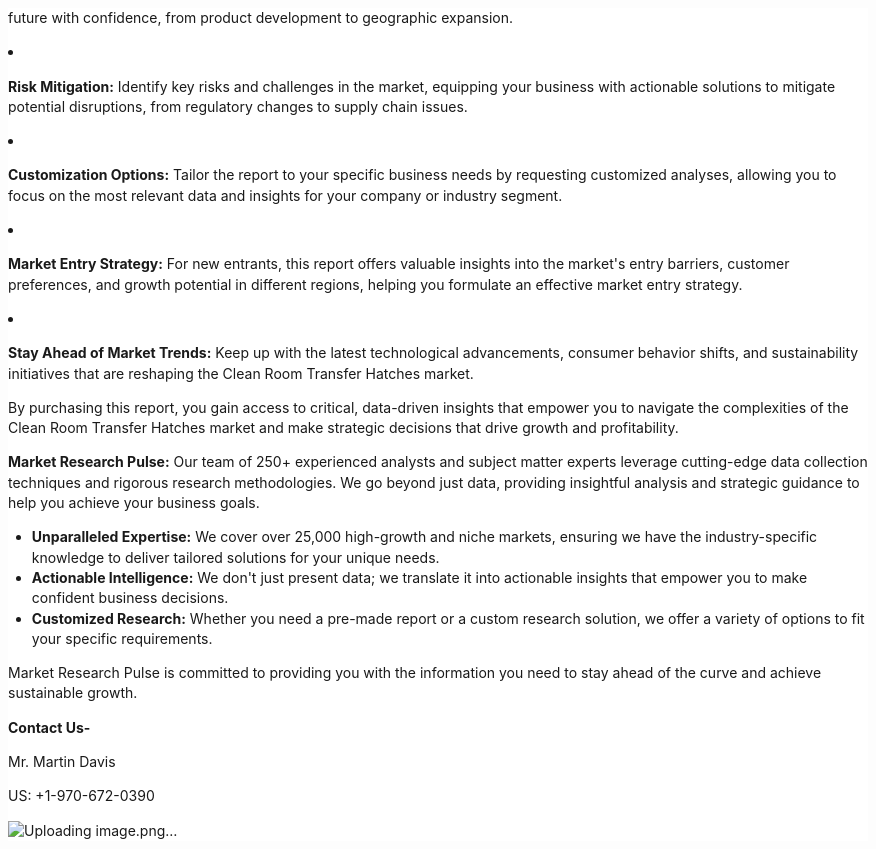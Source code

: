 future with confidence, from product development to geographic expansion.</p></li><li><p><strong>Risk Mitigation:</strong> Identify key risks and challenges in the market, equipping your business with actionable solutions to mitigate potential disruptions, from regulatory changes to supply chain issues.</p></li><li><p><strong>Customization Options:</strong> Tailor the report to your specific business needs by requesting customized analyses, allowing you to focus on the most relevant data and insights for your company or industry segment.</p></li><li><p><strong>Market Entry Strategy:</strong> For new entrants, this report offers valuable insights into the market's entry barriers, customer preferences, and growth potential in different regions, helping you formulate an effective market entry strategy.</p></li><li><p><strong>Stay Ahead of Market Trends:</strong> Keep up with the latest technological advancements, consumer behavior shifts, and sustainability initiatives that are reshaping the Clean Room Transfer Hatches market.</p></li></ol><p>By purchasing this report, you gain access to critical, data-driven insights that empower you to navigate the complexities of the Clean Room Transfer Hatches market and make strategic decisions that drive growth and profitability.</p><p><strong>Market Research Pulse:</strong>&nbsp;Our team of 250+ experienced analysts and subject matter experts leverage cutting-edge data collection techniques and rigorous research methodologies. We go beyond just data, providing insightful analysis and strategic guidance to help you achieve your business goals.</p><ul><li><strong>Unparalleled Expertise:</strong>&nbsp;We cover over 25,000 high-growth and niche markets, ensuring we have the industry-specific knowledge to deliver tailored solutions for your unique needs.</li><li><strong>Actionable Intelligence:</strong>&nbsp;We don't just present data; we translate it into actionable insights that empower you to make confident business decisions.</li><li><strong>Customized Research:</strong>&nbsp;Whether you need a pre-made report or a custom research solution, we offer a variety of options to fit your specific requirements.</li></ul><p>Market Research Pulse is committed to providing you with the information you need to stay ahead of the curve and achieve sustainable growth.</p><p><strong>Contact Us-</strong></p><p>Mr. Martin Davis</p><p>US: +1-970-672-0390</p>
![Uploading image.png…]()

